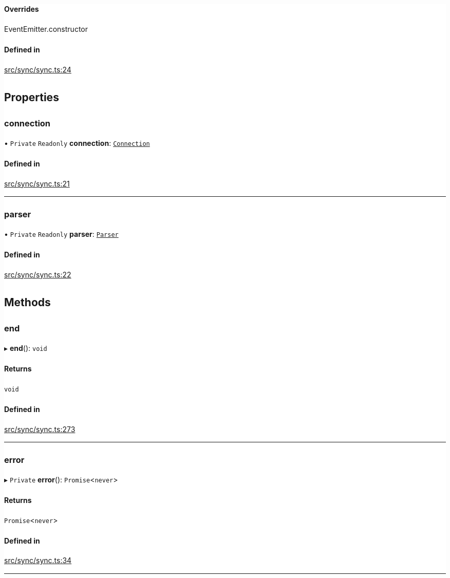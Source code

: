 #### Overrides

EventEmitter.constructor

#### Defined in

[src/sync/sync.ts:24](https://github.com/Maaaartin/adb-ts/blob/5393493/src/sync/sync.ts#L24)

## Properties

### connection

• `Private` `Readonly` **connection**: [`Connection`](Connection.Connection.md)

#### Defined in

[src/sync/sync.ts:21](https://github.com/Maaaartin/adb-ts/blob/5393493/src/sync/sync.ts#L21)

---

### parser

• `Private` `Readonly` **parser**: [`Parser`](Parser.Parser.md)

#### Defined in

[src/sync/sync.ts:22](https://github.com/Maaaartin/adb-ts/blob/5393493/src/sync/sync.ts#L22)

## Methods

### end

▸ **end**(): `void`

#### Returns

`void`

#### Defined in

[src/sync/sync.ts:273](https://github.com/Maaaartin/adb-ts/blob/5393493/src/sync/sync.ts#L273)

---

### error

▸ `Private` **error**(): `Promise`<`never`\>

#### Returns

`Promise`<`never`\>

#### Defined in

[src/sync/sync.ts:34](https://github.com/Maaaartin/adb-ts/blob/5393493/src/sync/sync.ts#L34)

---